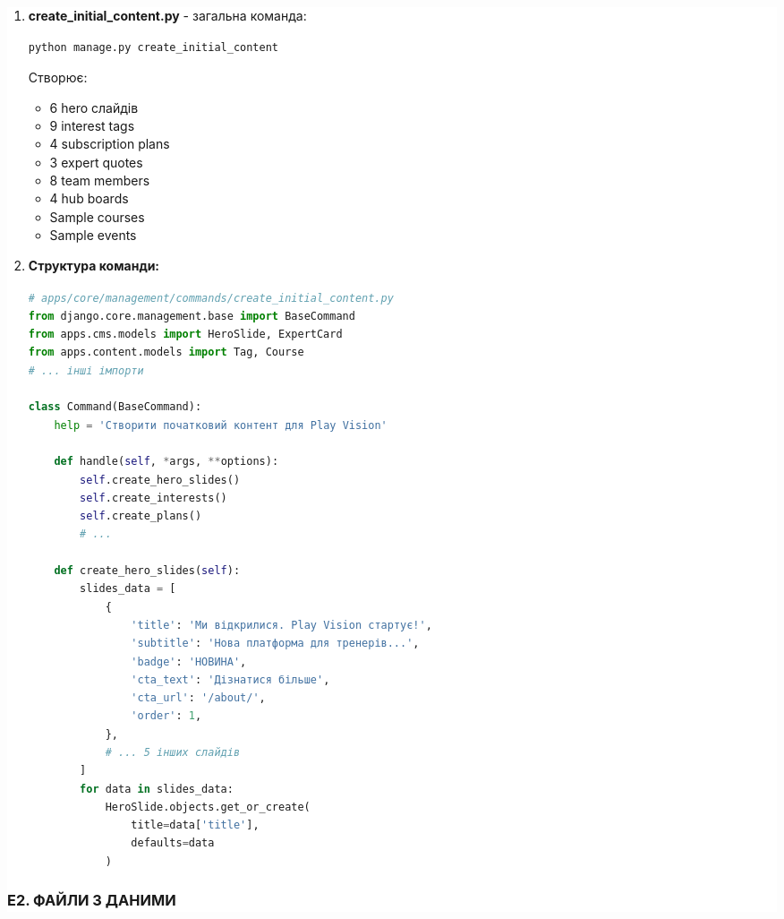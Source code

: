 1. **create_initial_content.py** - загальна команда:
   ```bash
   python manage.py create_initial_content
   ```
   Створює:
   - 6 hero слайдів
   - 9 interest tags
   - 4 subscription plans
   - 3 expert quotes
   - 8 team members
   - 4 hub boards
   - Sample courses
   - Sample events

2. **Структура команди:**
   ```python
   # apps/core/management/commands/create_initial_content.py
   from django.core.management.base import BaseCommand
   from apps.cms.models import HeroSlide, ExpertCard
   from apps.content.models import Tag, Course
   # ... інші імпорти
   
   class Command(BaseCommand):
       help = 'Створити початковий контент для Play Vision'
       
       def handle(self, *args, **options):
           self.create_hero_slides()
           self.create_interests()
           self.create_plans()
           # ...
           
       def create_hero_slides(self):
           slides_data = [
               {
                   'title': 'Ми відкрилися. Play Vision стартує!',
                   'subtitle': 'Нова платформа для тренерів...',
                   'badge': 'НОВИНА',
                   'cta_text': 'Дізнатися більше',
                   'cta_url': '/about/',
                   'order': 1,
               },
               # ... 5 інших слайдів
           ]
           for data in slides_data:
               HeroSlide.objects.get_or_create(
                   title=data['title'],
                   defaults=data
               )
   ```

### E2. ФАЙЛИ З ДАНИМИ
